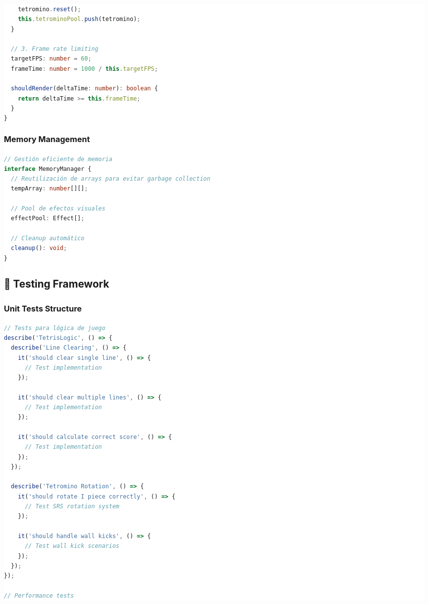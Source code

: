 ```typescript
    tetromino.reset();
    this.tetrominoPool.push(tetromino);
  }
  
  // 3. Frame rate limiting
  targetFPS: number = 60;
  frameTime: number = 1000 / this.targetFPS;
  
  shouldRender(deltaTime: number): boolean {
    return deltaTime >= this.frameTime;
  }
}
```

### Memory Management

```typescript
// Gestión eficiente de memoria
interface MemoryManager {
  // Reutilización de arrays para evitar garbage collection
  tempArray: number[][];
  
  // Pool de efectos visuales
  effectPool: Effect[];
  
  // Cleanup automático
  cleanup(): void;
}
```

## 🧪 Testing Framework

### Unit Tests Structure

```typescript
// Tests para lógica de juego
describe('TetrisLogic', () => {
  describe('Line Clearing', () => {
    it('should clear single line', () => {
      // Test implementation
    });
    
    it('should clear multiple lines', () => {
      // Test implementation
    });
    
    it('should calculate correct score', () => {
      // Test implementation
    });
  });
  
  describe('Tetromino Rotation', () => {
    it('should rotate I piece correctly', () => {
      // Test SRS rotation system
    });
    
    it('should handle wall kicks', () => {
      // Test wall kick scenarios
    });
  });
});

// Performance tests
```